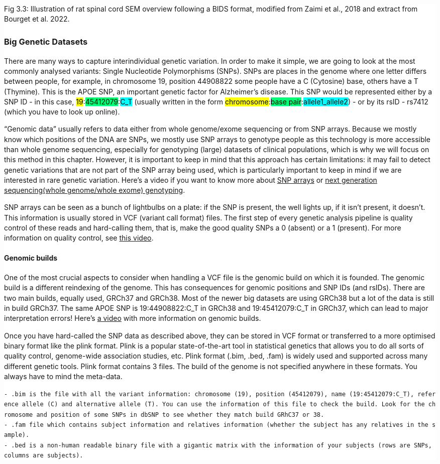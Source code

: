 Fig 3.3: Illustration of rat spinal cord SEM overview following a BIDS format, modified from Zaimi et al., 2018 and extract from Bourget et al. 2022.

### **Big Genetic Datasets**
There are many ways to capture interindividual genetic variation. In order to make it simple, we are going to look at the most commonly analysed variants: Single Nucleotide Polymorphisms (SNPs). SNPs are places in the genome where one letter differs between people, for example, in chromosome 19, position 44908822 some people have a C (Cytosine) base, others have a T (Thymine). This is the APOE SNP, an important genetic factor for Alzheimer’s disease. This SNP would be represented either by a SNP ID - in this case, <mark style="background-color: #FFFF00">19</mark>:<mark style="background-color: #00FF77">45412079</mark>:<mark style="background-color: #00FFFF">C_T</mark> (usually written in the form  <mark style="background-color: #FFFF00">chromosome</mark>:<mark style="background-color: #00FF77">base pair</mark>:<mark style="background-color: #00FFFF">allele1_allele2</mark>) - or by its rsID - rs7412 (which you have to look up online).

“Genomic data” usually refers to data either from whole genome/exome sequencing or from SNP arrays. Because we mostly know which positions of the DNA are SNPs, we mostly use SNP arrays to genotype people as this technology is more accessible than whole genome sequencing, especially for genotyping (large) datasets of clinical populations, which is why we will focus on this method in this chapter. However, it is important to keep in mind that this approach has certain limitations: it may fail to detect genetic variations that are not part of the SNP array being used, which is particularly important to keep in mind if we are interested in rare genetic variation. 
Here’s a video if you want to know more about [SNP arrays](https://www.youtube.com/watch?v=PeFOjLEJkrA) or [next generation sequencing(whole genome/whole exome) genotyping]( https://www.youtube.com/watch?v=MvuYATh7Y74&t=1s).

SNP arrays can be seen as a bunch of lightbulbs on a plate: if the SNP is present, the well lights up, if it isn’t present, it doesn’t. This information is usually stored in VCF (variant call format) files. The first step of every genetic analysis pipeline is quality control of these reads and hard-calling them, that is, make the good quality SNPs a 0 (absent) or a 1 (present). For more information on quality control, see [this video]( https://www.youtube.com/watch?v=xkA0qRxfDLs). 

#### **Genomic builds**
One of the most crucial aspects to consider when handling a VCF file is the genomic build on which it is founded. The genomic build is a different reindexing of the genome. This has consequences for  genomic positions and SNP IDs (and rsIDs). There are two main builds, equally used, GRCh37 and GRCh38. Most of the newer big datasets are using GRCh38 but a lot of the data is still in build GRCh37. The same APOE SNP is 19:44908822:C_T in GRCh38 and 19:45412079:C_T in GRCh37, which can lead to major interpretation errors! Here’s [a video]( https://www.youtube.com/watch?v=DeZTPCOKZrg) with more information on genomic builds.

Once you have hard-called the SNP data as described above, they can be stored in VCF format or transferred to a more optimised binary format like the plink format. Plink is a popular state-of-the-art tool in statistical genetics that allows you to do all sorts of quality control, genome-wide association studies, etc. Plink format (.bim, .bed, .fam) is widely used and supported across many different genetic tools. Plink format contains 3 files. The build of the genome is not specified anywhere in these formats. You always have to mind the meta-data. 

	- .bim is the file with all the variant information: chromosome (19), position (45412079), name (19:45412079:C_T), reference allele (C) and alternative allele (T). You can use the information of this file to check the build. Look for the chromosome and position of some SNPs in dbSNP to see whether they match build GRhC37 or 38.
	- .fam file which contains subject information and relatives information (whether the subject has any relatives in the sample).
	- .bed is a non-human readable binary file with a gigantic matrix with the information of your subjects (rows are SNPs, columns are subjects).
